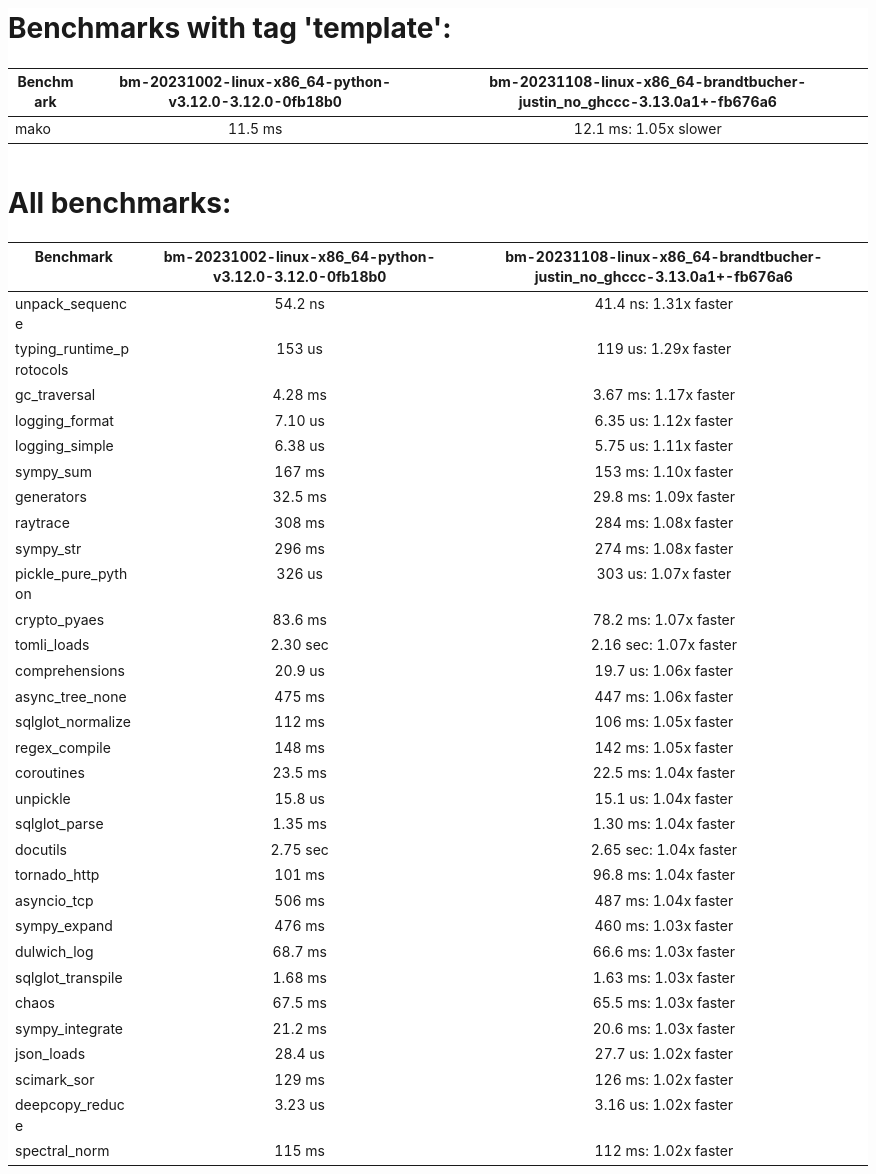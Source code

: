 Benchmarks with tag 'template':
===============================

| Benchmark | bm-20231002-linux-x86_64-python-v3.12.0-3.12.0-0fb18b0 | bm-20231108-linux-x86_64-brandtbucher-justin_no_ghccc-3.13.0a1+-fb676a6 |
|-----------|:------------------------------------------------------:|:-----------------------------------------------------------------------:|
| mako      | 11.5 ms                                                | 12.1 ms: 1.05x slower                                                   |

All benchmarks:
===============

| Benchmark                  | bm-20231002-linux-x86_64-python-v3.12.0-3.12.0-0fb18b0 | bm-20231108-linux-x86_64-brandtbucher-justin_no_ghccc-3.13.0a1+-fb676a6 |
|----------------------------|:------------------------------------------------------:|:-----------------------------------------------------------------------:|
| unpack_sequence            | 54.2 ns                                                | 41.4 ns: 1.31x faster                                                   |
| typing_runtime_protocols   | 153 us                                                 | 119 us: 1.29x faster                                                    |
| gc_traversal               | 4.28 ms                                                | 3.67 ms: 1.17x faster                                                   |
| logging_format             | 7.10 us                                                | 6.35 us: 1.12x faster                                                   |
| logging_simple             | 6.38 us                                                | 5.75 us: 1.11x faster                                                   |
| sympy_sum                  | 167 ms                                                 | 153 ms: 1.10x faster                                                    |
| generators                 | 32.5 ms                                                | 29.8 ms: 1.09x faster                                                   |
| raytrace                   | 308 ms                                                 | 284 ms: 1.08x faster                                                    |
| sympy_str                  | 296 ms                                                 | 274 ms: 1.08x faster                                                    |
| pickle_pure_python         | 326 us                                                 | 303 us: 1.07x faster                                                    |
| crypto_pyaes               | 83.6 ms                                                | 78.2 ms: 1.07x faster                                                   |
| tomli_loads                | 2.30 sec                                               | 2.16 sec: 1.07x faster                                                  |
| comprehensions             | 20.9 us                                                | 19.7 us: 1.06x faster                                                   |
| async_tree_none            | 475 ms                                                 | 447 ms: 1.06x faster                                                    |
| sqlglot_normalize          | 112 ms                                                 | 106 ms: 1.05x faster                                                    |
| regex_compile              | 148 ms                                                 | 142 ms: 1.05x faster                                                    |
| coroutines                 | 23.5 ms                                                | 22.5 ms: 1.04x faster                                                   |
| unpickle                   | 15.8 us                                                | 15.1 us: 1.04x faster                                                   |
| sqlglot_parse              | 1.35 ms                                                | 1.30 ms: 1.04x faster                                                   |
| docutils                   | 2.75 sec                                               | 2.65 sec: 1.04x faster                                                  |
| tornado_http               | 101 ms                                                 | 96.8 ms: 1.04x faster                                                   |
| asyncio_tcp                | 506 ms                                                 | 487 ms: 1.04x faster                                                    |
| sympy_expand               | 476 ms                                                 | 460 ms: 1.03x faster                                                    |
| dulwich_log                | 68.7 ms                                                | 66.6 ms: 1.03x faster                                                   |
| sqlglot_transpile          | 1.68 ms                                                | 1.63 ms: 1.03x faster                                                   |
| chaos                      | 67.5 ms                                                | 65.5 ms: 1.03x faster                                                   |
| sympy_integrate            | 21.2 ms                                                | 20.6 ms: 1.03x faster                                                   |
| json_loads                 | 28.4 us                                                | 27.7 us: 1.02x faster                                                   |
| scimark_sor                | 129 ms                                                 | 126 ms: 1.02x faster                                                    |
| deepcopy_reduce            | 3.23 us                                                | 3.16 us: 1.02x faster                                                   |
| spectral_norm              | 115 ms                                                 | 112 ms: 1.02x faster                                                    |